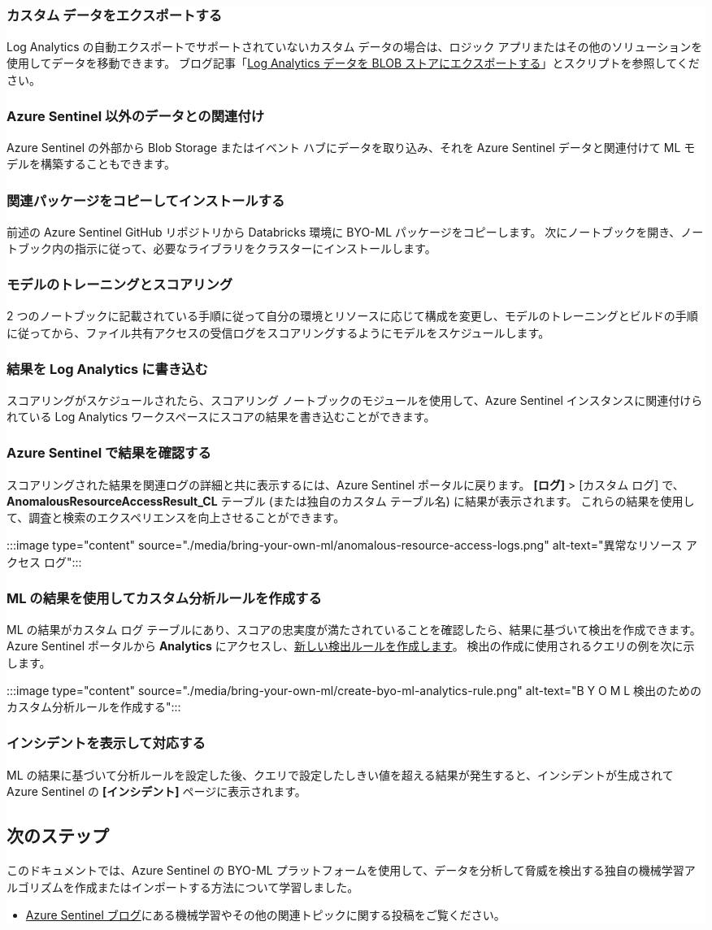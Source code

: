 ### <a name="export-custom-data"></a>カスタム データをエクスポートする

Log Analytics の自動エクスポートでサポートされていないカスタム データの場合は、ロジック アプリまたはその他のソリューションを使用してデータを移動できます。 ブログ記事「[Log Analytics データを BLOB ストアにエクスポートする](https://techcommunity.microsoft.com/t5/azure-monitor/log-analytics-data-export-preview/ba-p/1783530)」とスクリプトを参照してください。

### <a name="correlate-with-data-outside-of-azure-sentinel"></a>Azure Sentinel 以外のデータとの関連付け

Azure Sentinel の外部から Blob Storage またはイベント ハブにデータを取り込み、それを Azure Sentinel データと関連付けて ML モデルを構築することもできます。 
 
### <a name="copy-and-install-the-related-packages"></a>関連パッケージをコピーしてインストールする

前述の Azure Sentinel GitHub リポジトリから Databricks 環境に BYO-ML パッケージをコピーします。 次にノートブックを開き、ノートブック内の指示に従って、必要なライブラリをクラスターにインストールします。

### <a name="model-training-and-scoring"></a>モデルのトレーニングとスコアリング

2 つのノートブックに記載されている手順に従って自分の環境とリソースに応じて構成を変更し、モデルのトレーニングとビルドの手順に従ってから、ファイル共有アクセスの受信ログをスコアリングするようにモデルをスケジュールします。

### <a name="write-results-to-log-analytics"></a>結果を Log Analytics に書き込む

スコアリングがスケジュールされたら、スコアリング ノートブックのモジュールを使用して、Azure Sentinel インスタンスに関連付けられている Log Analytics ワークスペースにスコアの結果を書き込むことができます。

### <a name="check-results-in-azure-sentinel"></a>Azure Sentinel で結果を確認する

スコアリングされた結果を関連ログの詳細と共に表示するには、Azure Sentinel ポータルに戻ります。 **[ログ]** > [カスタム ログ] で、**AnomalousResourceAccessResult_CL** テーブル (または独自のカスタム テーブル名) に結果が表示されます。 これらの結果を使用して、調査と検索のエクスペリエンスを向上させることができます。

:::image type="content" source="./media/bring-your-own-ml/anomalous-resource-access-logs.png" alt-text="異常なリソース アクセス ログ":::

### <a name="build-custom-analytics-rule-with-ml-results"></a>ML の結果を使用してカスタム分析ルールを作成する

ML の結果がカスタム ログ テーブルにあり、スコアの忠実度が満たされていることを確認したら、結果に基づいて検出を作成できます。 Azure Sentinel ポータルから **Analytics** にアクセスし、[新しい検出ルールを作成します](detect-threats-custom.md)。 検出の作成に使用されるクエリの例を次に示します。

:::image type="content" source="./media/bring-your-own-ml/create-byo-ml-analytics-rule.png" alt-text="B Y O M L 検出のためのカスタム分析ルールを作成する":::

### <a name="view-and-respond-to-incidents"></a>インシデントを表示して対応する
ML の結果に基づいて分析ルールを設定した後、クエリで設定したしきい値を超える結果が発生すると、インシデントが生成されて Azure Sentinel の **[インシデント]** ページに表示されます。 

## <a name="next-steps"></a>次のステップ

このドキュメントでは、Azure Sentinel の BYO-ML プラットフォームを使用して、データを分析して脅威を検出する独自の機械学習アルゴリズムを作成またはインポートする方法について学習しました。

- [Azure Sentinel ブログ](https://aka.ms/azuresentinelblog)にある機械学習やその他の関連トピックに関する投稿をご覧ください。
